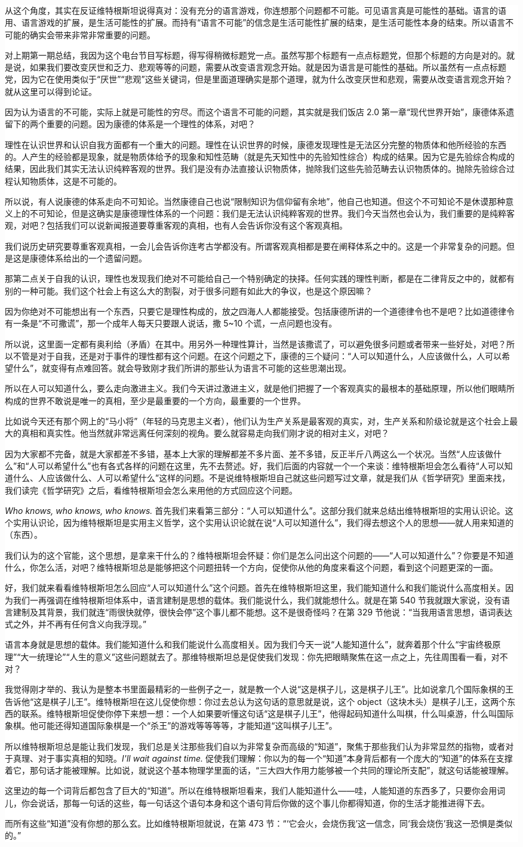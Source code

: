 从这个角度，其实在反证维特根斯坦说得真对：没有充分的语言游戏，你连想那个问题都不可能。可见语言真是可能性的基础。语言的语用、语言游戏的扩展，是生活可能性的扩展。而持有“语言不可能”的信念是生活可能性扩展的结束，是生活可能性本身的结束。所以语言不可能的确实会带来非常非常重要的问题。

对上期第一期总结，我因为这个电台节目写标题，得写得稍微标题党一点。虽然写那个标题有一点点标题党，但那个标题的方向是对的。就是说，如果我们要改变厌世和乏力、悲观等等的问题，需要从改变语言观念开始。就是因为语言是可能性的基础。所以虽然有一点点标题党，因为它在使用类似于“厌世”“悲观”这些关键词，但是里面道理确实是那个道理，就为什么改变厌世和悲观，需要从改变语言观念开始？就从这里可以得到论证。

因为认为语言的不可能，实际上就是可能性的穷尽。而这个语言不可能的问题，其实就是我们饭店 2.0 第一章“现代世界开始”，康德体系遗留下的两个重要的问题。因为康德的体系是一个理性的体系，对吧？

理性在认识世界和认识自我方面都有一个重大的问题。理性在认识世界的时候，康德发现理性是无法区分完整的物质体和他所经验的东西的。人产生的经验都是现象，就是物质体给予的现象和知性范畴（就是先天知性中的先验知性综合）构成的结果。因为它是先验综合构成的结果，因此我们其实无法认识纯粹客观的世界。我们是没有办法直接认识物质体，抛除我们这些先验范畴去认识物质体的。抛除先验综合过程认知物质体，这是不可能的。

所以说，有人说康德的体系走向不可知论。当然康德自己也说“限制知识为信仰留有余地”，他自己也知道。但这个不可知论不是休谟那种意义上的不可知论，但是这确实是康德理性体系的一个问题：我们是无法认识纯粹客观的世界。我们今天当然也会认为，我们重要的是纯粹客观，对吧？包括我们可以说新闻报道要尊重客观的真相，也有人会告诉你没有这个客观真相。

我们说历史研究要尊重客观真相，一会儿会告诉你连考古学都没有。所谓客观真相都是要在阐释体系之中的。这是一个非常复杂的问题。但是这是康德体系给出的一个遗留问题。

那第二点关于自我的认识，理性也发现我们绝对不可能给自己一个特别确定的抉择。任何实践的理性判断，都是在二律背反之中的，就都有别的一种可能。我们这个社会上有这么大的割裂，对于很多问题有如此大的争议，也是这个原因嘛？

因为你绝对不可能想出有一个东西，只要它是理性构成的，放之四海人人都能接受。包括康德所讲的一个道德律令也不是吧？比如道德律令有一条是“不可撒谎”，那一个成年人每天只要跟人说话，撒 5~10 个谎，一点问题也没有。

所以说，这里面一定都有奥利给（矛盾）在其中。用另外一种理性算计，当然是该撒谎了，可以避免很多问题或者带来一些好处，对吧？所以不管是对于自我，还是对于事件的理性都有这个问题。在这个问题之下，康德的三个疑问：“人可以知道什么，人应该做什么，人可以希望什么”，就变得有点难回答。就会导致刚才我们所讲的那些认为语言不可能的这些思潮出现。

所以在人可以知道什么，要么走向激进主义。我们今天讲过激进主义，就是他们把握了一个客观真实的最根本的基础原理，所以他们眼睛所构成的世界不敢说是唯一的真相，至少是最重要的一个方向，最重要的一个世界。

比如说今天还有那个网上的“马小将”（年轻的马克思主义者），他们认为生产关系是最客观的真实，对，生产关系和阶级论就是这个社会上最大的真相和真实性。他当然就非常远离任何深刻的视角。要么就容易走向我们刚才说的相对主义，对吧？

因为大家都不完备，就是大家都差不多错，基本上大家的理解都差不多片面、差不多错，反正半斤八两这么一个状况。当然“人应该做什么”和“人可以希望什么”也有各式各样的问题在这里，先不去赘述。好，我们后面的内容就一个一个来谈：维特根斯坦会怎么看待“人可以知道什么、人应该做什么、人可以希望什么”这样的问题。不是说维特根斯坦自己就这些问题写过文章，就是我们从《哲学研究》里面来找，我们读完《哲学研究》之后，看维特根斯坦会怎么来用他的方式回应这个问题。

_Who knows, who knows, who knows._ 首先我们来看第三部分：“人可以知道什么”。这部分我们就来总结出维特根斯坦的实用认识论。这个实用认识论，因为维特根斯坦是实用主义哲学，这个实用认识论就在说“人可以知道什么”，我们得去想这个人的思想——就人用来知道的（东西）。

我们认为的这个官能，这个思想，是拿来干什么的？维特根斯坦会怀疑：你们是怎么问出这个问题的——“人可以知道什么”？你要是不知道什么，你怎么活，对吧？维特根斯坦总是能够把这个问题扭转一个方向，促使你从他的角度来看这个问题，看到这个问题更深的一面。

好，我们就来看看维特根斯坦怎么回应“人可以知道什么”这个问题。首先在维特根斯坦这里，我们能知道什么和我们能说什么高度相关。因为我们一再强调在维特根斯坦体系中，语言建制是思想的载体。我们能说什么，我们就能想什么。就是在第 540 节我就跟大家说，没有语言建制及其背景，我们就连“雨很快就停，很快会停”这个事儿都不能想。这不是很奇怪吗？在第 329 节他说：“当我用语言思想，语词表达式之外，并不再有任何含义向我浮现。”

语言本身就是思想的载体。我们能知道什么和我们能说什么高度相关。因为我们今天一说“人能知道什么”，就奔着那个什么“宇宙终极原理”“大一统理论”“人生的意义”这些问题就去了。那维特根斯坦总是促使我们发现：你先把眼睛聚焦在这一点之上，先往周围看一看，对不对？

我觉得刚才举的、我认为是整本书里面最精彩的一些例子之一，就是教一个人说“这是棋子儿，这是棋子儿王”。比如说拿几个国际象棋的王告诉他“这是棋子儿王”。维特根斯坦在这儿促使你想：你过去总认为这句话的意思就是说，这个 object（这块木头）是棋子儿王，这两个东西的联系。维特根斯坦促使你停下来想一想：一个人如果要听懂这句话“这是棋子儿王”，他得起码知道什么叫棋，什么叫桌游，什么叫国际象棋。他可能还得知道国际象棋是一个“杀王”的游戏等等等等，才能知道“这叫棋子儿王”。

所以维特根斯坦总是能让我们发现，我们总是关注那些我们自以为非常复杂而高级的“知道”，聚焦于那些我们认为非常显然的指物，或者对于真理、对于事实真相的知晓。_I'll wait against time._ 促使我们理解：你以为的每一个“知道”本身背后都有一个庞大的“知道”的体系在支撑着它，那句话才能被理解。比如说，就说这个基本物理学里面的话，“三大四大作用力能够被一个共同的理论所支配”，就这句话能被理解。

这里边的每一个词背后都包含了巨大的“知道”。所以在维特根斯坦看来，我们人能知道什么——哇，人能知道的东西多了，只要你会用词儿，你会说话，那每一句话的这些，每一句话这个语句本身和这个语句背后你做的这个事儿你都得知道，你的生活才能推进得下去。

而所有这些“知道”没有你想的那么玄。比如维特根斯坦就说，在第 473 节：“‘它会火，会烧伤我’这一信念，同‘我会烧伤’我这一恐惧是类似的。”
